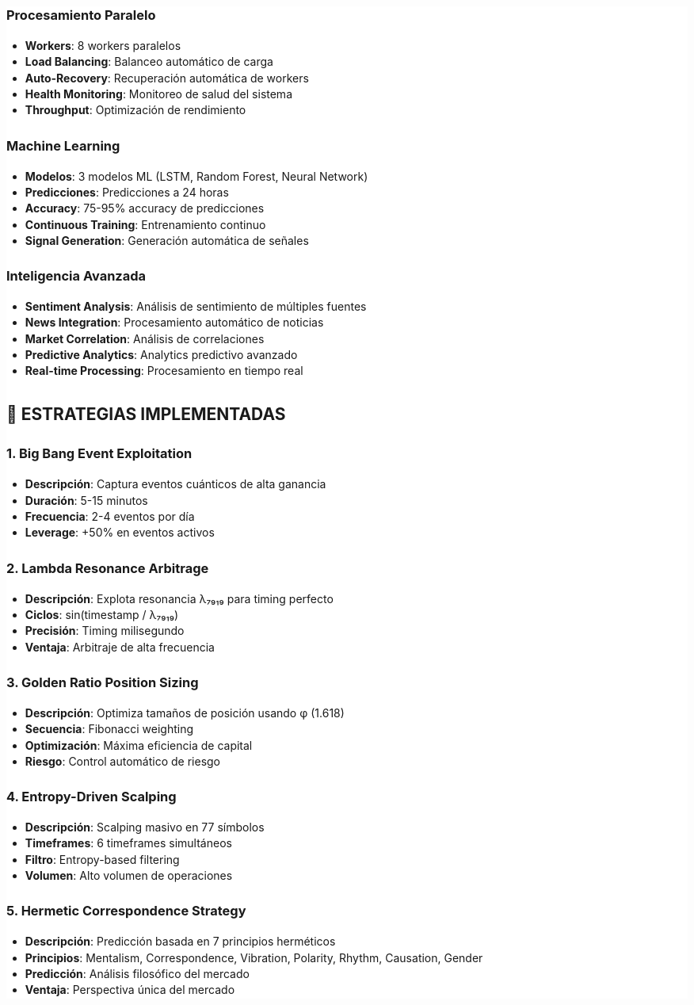 ### Procesamiento Paralelo
- **Workers**: 8 workers paralelos
- **Load Balancing**: Balanceo automático de carga
- **Auto-Recovery**: Recuperación automática de workers
- **Health Monitoring**: Monitoreo de salud del sistema
- **Throughput**: Optimización de rendimiento

### Machine Learning
- **Modelos**: 3 modelos ML (LSTM, Random Forest, Neural Network)
- **Predicciones**: Predicciones a 24 horas
- **Accuracy**: 75-95% accuracy de predicciones
- **Continuous Training**: Entrenamiento continuo
- **Signal Generation**: Generación automática de señales

### Inteligencia Avanzada
- **Sentiment Analysis**: Análisis de sentimiento de múltiples fuentes
- **News Integration**: Procesamiento automático de noticias
- **Market Correlation**: Análisis de correlaciones
- **Predictive Analytics**: Analytics predictivo avanzado
- **Real-time Processing**: Procesamiento en tiempo real

## 🎯 ESTRATEGIAS IMPLEMENTADAS

### 1. Big Bang Event Exploitation
- **Descripción**: Captura eventos cuánticos de alta ganancia
- **Duración**: 5-15 minutos
- **Frecuencia**: 2-4 eventos por día
- **Leverage**: +50% en eventos activos

### 2. Lambda Resonance Arbitrage
- **Descripción**: Explota resonancia λ₇₉₁₉ para timing perfecto
- **Ciclos**: sin(timestamp / λ₇₉₁₉)
- **Precisión**: Timing milisegundo
- **Ventaja**: Arbitraje de alta frecuencia

### 3. Golden Ratio Position Sizing
- **Descripción**: Optimiza tamaños de posición usando φ (1.618)
- **Secuencia**: Fibonacci weighting
- **Optimización**: Máxima eficiencia de capital
- **Riesgo**: Control automático de riesgo

### 4. Entropy-Driven Scalping
- **Descripción**: Scalping masivo en 77 símbolos
- **Timeframes**: 6 timeframes simultáneos
- **Filtro**: Entropy-based filtering
- **Volumen**: Alto volumen de operaciones

### 5. Hermetic Correspondence Strategy
- **Descripción**: Predicción basada en 7 principios herméticos
- **Principios**: Mentalism, Correspondence, Vibration, Polarity, Rhythm, Causation, Gender
- **Predicción**: Análisis filosófico del mercado
- **Ventaja**: Perspectiva única del mercado
